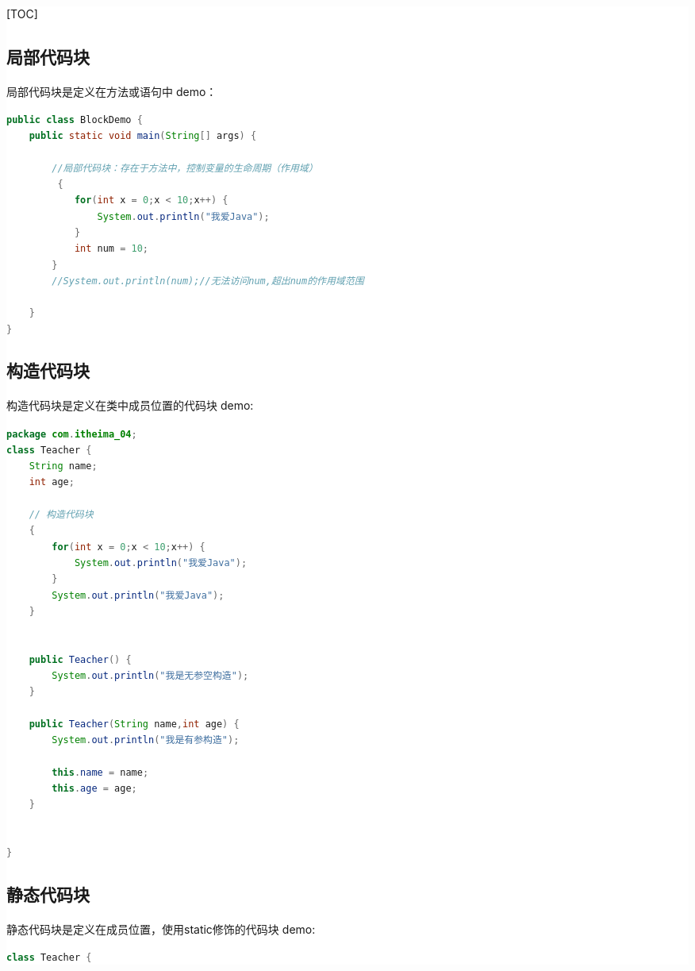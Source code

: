 

[TOC]

## 局部代码块
局部代码块是定义在方法或语句中
demo：
```java
public class BlockDemo {
	public static void main(String[] args) {
		
		//局部代码块：存在于方法中，控制变量的生命周期（作用域）
		 {
			for(int x = 0;x < 10;x++) {
				System.out.println("我爱Java");
			}
			int num = 10;
		}
		//System.out.println(num);//无法访问num,超出num的作用域范围
 
	}
}

```
## 构造代码块
构造代码块是定义在类中成员位置的代码块
demo:
```java
package com.itheima_04;
class Teacher {
	String name;
	int age;
	
    // 构造代码块
	{
		for(int x = 0;x < 10;x++) {
			System.out.println("我爱Java");
		}
		System.out.println("我爱Java");
	} 
	
	
	public Teacher() {
		System.out.println("我是无参空构造");
	}
	
	public Teacher(String name,int age) {
		System.out.println("我是有参构造");
		
		this.name = name;
		this.age = age;
	}
	
	
}


```
## 静态代码块
静态代码块是定义在成员位置，使用static修饰的代码块
demo:
```java
class Teacher {
```